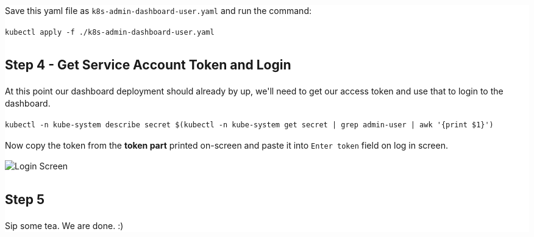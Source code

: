 Save this yaml file as `k8s-admin-dashboard-user.yaml` and run the command:

```shell
kubectl apply -f ./k8s-admin-dashboard-user.yaml
```



## Step 4 - Get Service Account Token and Login

At this point our dashboard deployment should already by up, we'll need to get our access token and use that to login to the dashboard.

```shell
kubectl -n kube-system describe secret $(kubectl -n kube-system get secret | grep admin-user | awk '{print $1}')
```

Now copy the token from the **token part** printed on-screen and paste it into `Enter token` field on log in screen. 

![Login Screen](http://gdurl.com/Gqsw)



## Step 5

Sip some tea. We are done. :)

